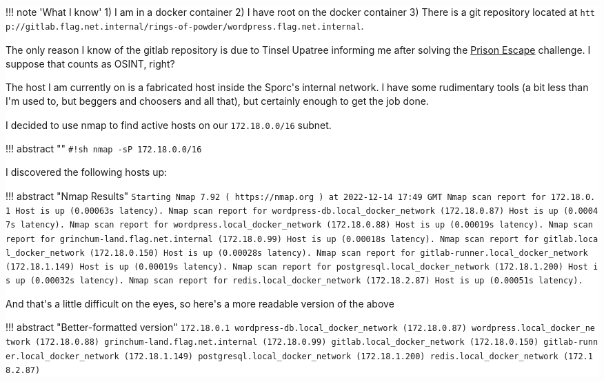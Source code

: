 !!! note 'What I know'
    1) I am in a docker container
    2) I have root on the docker container
    3) There is a git repository located at `http://gitlab.flag.net.internal/rings-of-powder/wordpress.flag.net.internal`.

The only reason I know of the gitlab repository is due to Tinsel Upatree informing me after solving the [Prison Escape](prisonescape.md) challenge. I suppose that counts as OSINT, right?

The host I am currently on is a fabricated host inside the Sporc's internal network. I have some rudimentary tools (a bit less than I'm used to, but beggers and choosers and all that), but certainly enough to get the job done.

I decided to use nmap to find active hosts on our `172.18.0.0/16` subnet.

!!! abstract ""
    `#!sh nmap -sP 172.18.0.0/16`

I discovered the following hosts up:

!!! abstract "Nmap Results"
    ```
    Starting Nmap 7.92 ( https://nmap.org ) at 2022-12-14 17:49 GMT
    Nmap scan report for 172.18.0.1
    Host is up (0.00063s latency).
    Nmap scan report for wordpress-db.local_docker_network (172.18.0.87)
    Host is up (0.00047s latency).
    Nmap scan report for wordpress.local_docker_network (172.18.0.88)
    Host is up (0.00019s latency).
    Nmap scan report for grinchum-land.flag.net.internal (172.18.0.99)
    Host is up (0.00018s latency).
    Nmap scan report for gitlab.local_docker_network (172.18.0.150)
    Host is up (0.00028s latency).
    Nmap scan report for gitlab-runner.local_docker_network (172.18.1.149)
    Host is up (0.00019s latency).
    Nmap scan report for postgresql.local_docker_network (172.18.1.200)
    Host is up (0.00032s latency).
    Nmap scan report for redis.local_docker_network (172.18.2.87)
    Host is up (0.00051s latency).
    ```

And that's a little difficult on the eyes, so here's a more readable version of the above

!!! abstract "Better-formatted version"
    ```
    172.18.0.1
    wordpress-db.local_docker_network (172.18.0.87)
    wordpress.local_docker_network (172.18.0.88)
    grinchum-land.flag.net.internal (172.18.0.99)
    gitlab.local_docker_network (172.18.0.150)
    gitlab-runner.local_docker_network (172.18.1.149)
    postgresql.local_docker_network (172.18.1.200)
    redis.local_docker_network (172.18.2.87)
    ```
